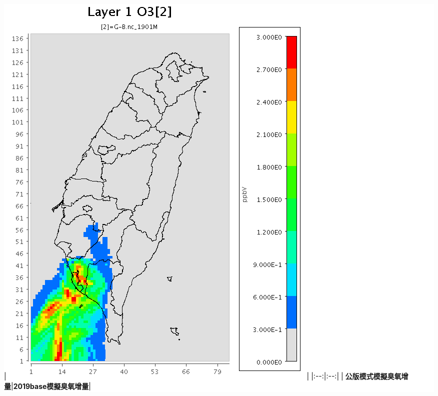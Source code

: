 |![G-Bm_O3.PNG](https://github.com/sinotec2/Focus-on-Air-Quality/raw/main/assets/images/G-Bm_O3.PNG) |
|:--:|:--:|
| <b>公版模式模擬臭氧增量</b>|<b>2019base模擬臭氧增量</b>|
